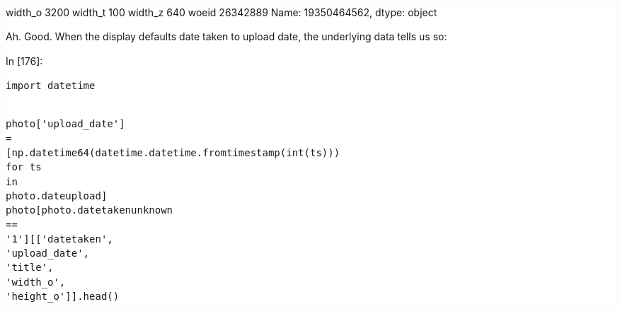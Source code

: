 width_o                                                              3200
width_t                                                               100
width_z                                                               640
woeid                                                            26342889
Name: 19350464562, dtype: object</pre>
</div>

</div>

</div>
</div>

</div>
<div class="cell border-box-sizing text_cell rendered">
<div class="prompt input_prompt">
</div>
<div class="inner_cell">
<div class="text_cell_render border-box-sizing rendered_html">
<p>Ah. Good. When the display defaults date taken to upload date, the underlying data tells us so:</p>

</div>
</div>
</div>
<div class="cell border-box-sizing code_cell rendered">
<div class="input">
<div class="prompt input_prompt">In&nbsp;[176]:</div>
<div class="inner_cell">
    <div class="input_area">
<div class=" highlight hl-ipython2"><pre><span class="kn">import</span> <span class="nn">datetime</span>

<span class="n">photo</span><span class="p">[</span><span class="s">&#39;upload_date&#39;</span><span class="p">]</span> <span class="o">=</span> <span class="p">[</span><span class="n">np</span><span class="o">.</span><span class="n">datetime64</span><span class="p">(</span><span class="n">datetime</span><span class="o">.</span><span class="n">datetime</span><span class="o">.</span><span class="n">fromtimestamp</span><span class="p">(</span><span class="nb">int</span><span class="p">(</span><span class="n">ts</span><span class="p">)))</span> <span class="k">for</span> <span class="n">ts</span> <span class="ow">in</span> <span class="n">photo</span><span class="o">.</span><span class="n">dateupload</span><span class="p">]</span>
<span class="n">photo</span><span class="p">[</span><span class="n">photo</span><span class="o">.</span><span class="n">datetakenunknown</span> <span class="o">==</span> <span class="s">&#39;1&#39;</span><span class="p">][[</span><span class="s">&#39;datetaken&#39;</span><span class="p">,</span> <span class="s">&#39;upload_date&#39;</span><span class="p">,</span> <span class="s">&#39;title&#39;</span><span class="p">,</span> <span class="s">&#39;width_o&#39;</span><span class="p">,</span> <span class="s">&#39;height_o&#39;</span><span class="p">]]</span><span class="o">.</span><span class="n">head</span><span class="p">()</span>
</pre></div>

</div>
</div>
</div>

<div class="output_wrapper">
<div class="output">
